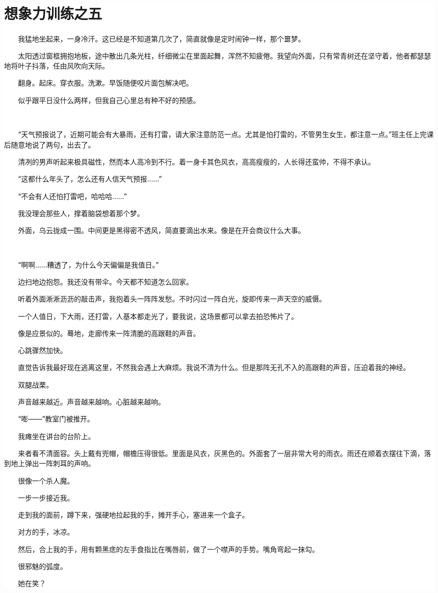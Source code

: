 # 想象力训练之五

　　我猛地坐起来，一身冷汗。这已经是不知道第几次了，简直就像是定时闹钟一样，那个噩梦。

　　太阳透过窗框拥抱地板，途中散出几条光柱，纤细微尘在里面起舞，浑然不知疲倦。我望向外面，只有常青树还在坚守着，他者都瑟瑟地将叶子抖落，任由风吹向天际。

　　翻身。起床。穿衣服。洗漱。早饭随便咬片面包解决吧。

　　似乎跟平日没什么两样，但我自己心里总有种不好的预感。

<br>

　　“天气预报说了，近期可能会有大暴雨，还有打雷，请大家注意防范一点。尤其是怕打雷的，不管男生女生，都注意一点。”班主任上完课后随意地说了两句，出去了。

　　清冽的男声听起来极具磁性，然而本人高冷到不行。着一身卡其色风衣，高高瘦瘦的，人长得还蛮帅，不得不承认。

　　“这都什么年头了，怎么还有人信天气预报……”

　　“不会有人还怕打雷吧，哈哈哈……”

　　我没理会那些人，撑着脑袋想着那个梦。

　　外面，乌云拢成一围。中间更是黑得密不透风，简直要滴出水来。像是在开会商议什么大事。

<br>

　　“啊啊……糟透了，为什么今天偏偏是我值日。”

　　边扫地边抱怨。我还没有带伞。今天都不知道怎么回家。

　　听着外面淅淅沥沥的敲击声，我抱着头一阵阵发愁。不时闪过一阵白光，旋即传来一声天空的威慑。

　　一个人值日，下大雨，还打雷，人基本都走光了，要我说，这场景都可以拿去拍恐怖片了。

　　像是应景似的。蓦地，走廊传来一阵清脆的高跟鞋的声音。

　　心跳骤然加快。

　　直觉告诉我最好现在逃离这里，不然我会遇上大麻烦。我说不清为什么。但是那阵无孔不入的高跟鞋的声音，压迫着我的神经。

　　双腿战栗。

　　声音越来越近。声音越来越响。心脏越来越响。

　　“嘭——”教室门被推开。

　　我瘫坐在讲台的台阶上。

　　来者看不清面容。头上戴有兜帽，帽檐压得很低。里面是风衣，灰黑色的。外面套了一层非常大号的雨衣。雨还在顺着衣摆往下滴，落到地上弹出一阵刺耳的声响。

　　很像一个杀人魔。

　　一步一步接近我。

　　走到我的面前，蹲下来，强硬地拉起我的手，摊开手心，塞进来一个盒子。

　　对方的手，冰凉。

　　然后，合上我的手，用有颗黑痣的左手食指比在嘴唇前，做了一个噤声的手势。嘴角弯起一抹勾。

　　很邪魅的弧度。

　　她在笑？
